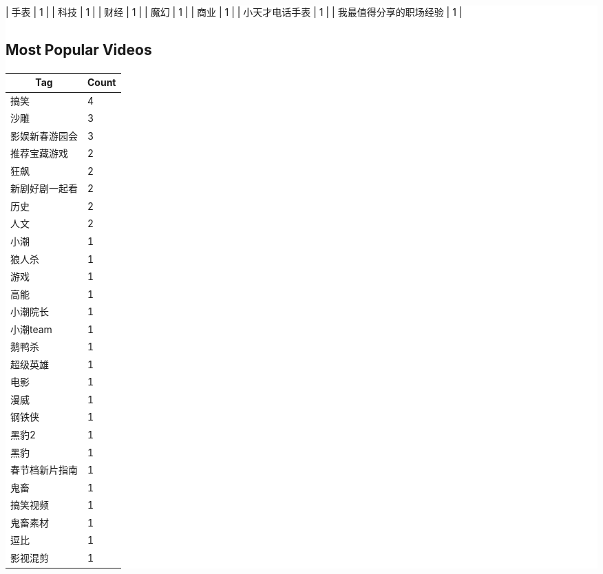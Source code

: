 | 手表 | 1 |
| 科技 | 1 |
| 财经 | 1 |
| 魔幻 | 1 |
| 商业 | 1 |
| 小天才电话手表 | 1 |
| 我最值得分享的职场经验 | 1 |


## Most Popular Videos
| Tag | Count |
| --- | --- |
| 搞笑 | 4 |
| 沙雕 | 3 |
| 影娱新春游园会 | 3 |
| 推荐宝藏游戏 | 2 |
| 狂飙 | 2 |
| 新剧好剧一起看 | 2 |
| 历史 | 2 |
| 人文 | 2 |
| 小潮 | 1 |
| 狼人杀 | 1 |
| 游戏 | 1 |
| 高能 | 1 |
| 小潮院长 | 1 |
| 小潮team | 1 |
| 鹅鸭杀 | 1 |
| 超级英雄 | 1 |
| 电影 | 1 |
| 漫威 | 1 |
| 钢铁侠 | 1 |
| 黑豹2 | 1 |
| 黑豹 | 1 |
| 春节档新片指南 | 1 |
| 鬼畜 | 1 |
| 搞笑视频 | 1 |
| 鬼畜素材 | 1 |
| 逗比 | 1 |
| 影视混剪 | 1 |